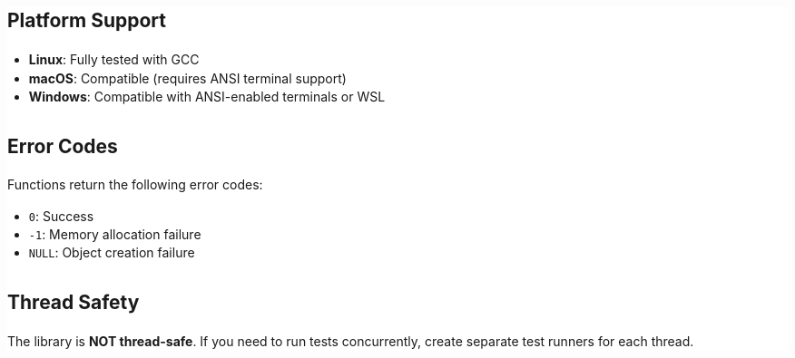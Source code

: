 ## Platform Support

- **Linux**: Fully tested with GCC
- **macOS**: Compatible (requires ANSI terminal support)
- **Windows**: Compatible with ANSI-enabled terminals or WSL

## Error Codes

Functions return the following error codes:

- `0`: Success
- `-1`: Memory allocation failure
- `NULL`: Object creation failure

## Thread Safety

The library is **NOT thread-safe**. If you need to run tests concurrently, create separate test runners for each thread. 
